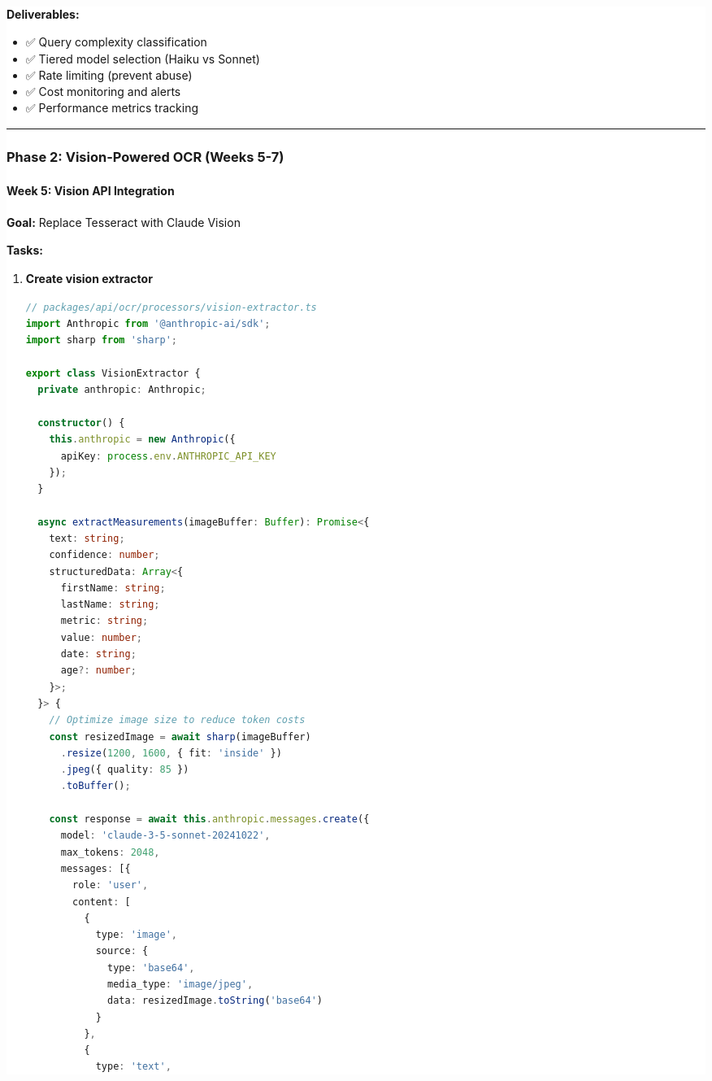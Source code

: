**Deliverables:**
- ✅ Query complexity classification
- ✅ Tiered model selection (Haiku vs Sonnet)
- ✅ Rate limiting (prevent abuse)
- ✅ Cost monitoring and alerts
- ✅ Performance metrics tracking

---

### Phase 2: Vision-Powered OCR (Weeks 5-7)

#### Week 5: Vision API Integration

**Goal:** Replace Tesseract with Claude Vision

**Tasks:**
1. **Create vision extractor**
   ```typescript
   // packages/api/ocr/processors/vision-extractor.ts
   import Anthropic from '@anthropic-ai/sdk';
   import sharp from 'sharp';

   export class VisionExtractor {
     private anthropic: Anthropic;

     constructor() {
       this.anthropic = new Anthropic({
         apiKey: process.env.ANTHROPIC_API_KEY
       });
     }

     async extractMeasurements(imageBuffer: Buffer): Promise<{
       text: string;
       confidence: number;
       structuredData: Array<{
         firstName: string;
         lastName: string;
         metric: string;
         value: number;
         date: string;
         age?: number;
       }>;
     }> {
       // Optimize image size to reduce token costs
       const resizedImage = await sharp(imageBuffer)
         .resize(1200, 1600, { fit: 'inside' })
         .jpeg({ quality: 85 })
         .toBuffer();

       const response = await this.anthropic.messages.create({
         model: 'claude-3-5-sonnet-20241022',
         max_tokens: 2048,
         messages: [{
           role: 'user',
           content: [
             {
               type: 'image',
               source: {
                 type: 'base64',
                 media_type: 'image/jpeg',
                 data: resizedImage.toString('base64')
               }
             },
             {
               type: 'text',
   ```